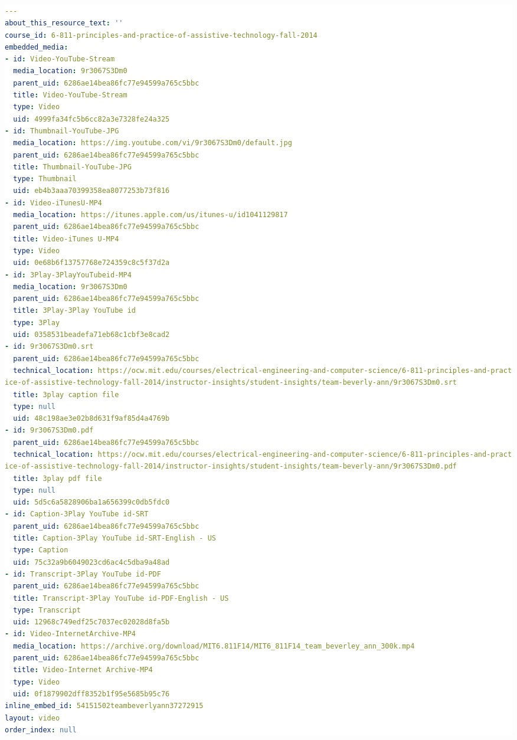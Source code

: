 ```yaml
---
about_this_resource_text: ''
course_id: 6-811-principles-and-practice-of-assistive-technology-fall-2014
embedded_media:
- id: Video-YouTube-Stream
  media_location: 9r3067S3Dm0
  parent_uid: 6286ae14bea86fc77e94599a765c5bbc
  title: Video-YouTube-Stream
  type: Video
  uid: 4999fa34fc5b6cc82a3e7328fe24a325
- id: Thumbnail-YouTube-JPG
  media_location: https://img.youtube.com/vi/9r3067S3Dm0/default.jpg
  parent_uid: 6286ae14bea86fc77e94599a765c5bbc
  title: Thumbnail-YouTube-JPG
  type: Thumbnail
  uid: eb4b3aaa70399358ea8077253b73f816
- id: Video-iTunesU-MP4
  media_location: https://itunes.apple.com/us/itunes-u/id1041129817
  parent_uid: 6286ae14bea86fc77e94599a765c5bbc
  title: Video-iTunes U-MP4
  type: Video
  uid: 0e68b6f13757768e724359c8c5f37d2a
- id: 3Play-3PlayYouTubeid-MP4
  media_location: 9r3067S3Dm0
  parent_uid: 6286ae14bea86fc77e94599a765c5bbc
  title: 3Play-3Play YouTube id
  type: 3Play
  uid: 0358531beadefa71eb68c1cbf3e8cad2
- id: 9r3067S3Dm0.srt
  parent_uid: 6286ae14bea86fc77e94599a765c5bbc
  technical_location: https://ocw.mit.edu/courses/electrical-engineering-and-computer-science/6-811-principles-and-practice-of-assistive-technology-fall-2014/instructor-insights/student-insights/team-beverly-ann/9r3067S3Dm0.srt
  title: 3play caption file
  type: null
  uid: 48c198ae3e02b8d631f9af85d4a4769b
- id: 9r3067S3Dm0.pdf
  parent_uid: 6286ae14bea86fc77e94599a765c5bbc
  technical_location: https://ocw.mit.edu/courses/electrical-engineering-and-computer-science/6-811-principles-and-practice-of-assistive-technology-fall-2014/instructor-insights/student-insights/team-beverly-ann/9r3067S3Dm0.pdf
  title: 3play pdf file
  type: null
  uid: 5d5c6a5828906ba1a656399c0db5fdc0
- id: Caption-3Play YouTube id-SRT
  parent_uid: 6286ae14bea86fc77e94599a765c5bbc
  title: Caption-3Play YouTube id-SRT-English - US
  type: Caption
  uid: 75c32a9b6049023cd6ac4c5dba9a48ad
- id: Transcript-3Play YouTube id-PDF
  parent_uid: 6286ae14bea86fc77e94599a765c5bbc
  title: Transcript-3Play YouTube id-PDF-English - US
  type: Transcript
  uid: 12968c749edf25c7037ec02028d8fa5b
- id: Video-InternetArchive-MP4
  media_location: https://archive.org/download/MIT6.811F14/MIT6_811F14_team_beverley_ann_300k.mp4
  parent_uid: 6286ae14bea86fc77e94599a765c5bbc
  title: Video-Internet Archive-MP4
  type: Video
  uid: 0f1879902dff8352b1f95e5685b95c76
inline_embed_id: 54151502teambeverlyann37272915
layout: video
order_index: null
```